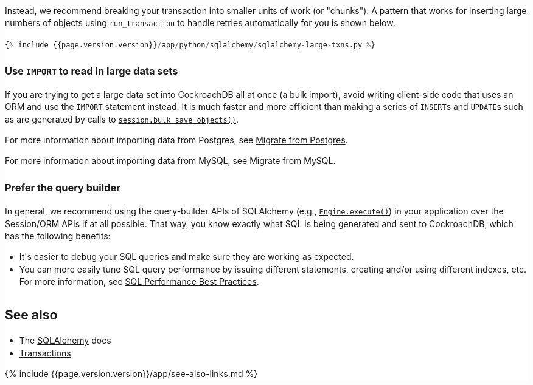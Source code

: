 Instead, we recommend breaking your transaction into smaller units of work (or "chunks"). A pattern that works for inserting large numbers of objects using `run_transaction` to handle retries automatically for you is shown below.

~~~ python
{% include {{page.version.version}}/app/python/sqlalchemy/sqlalchemy-large-txns.py %}
~~~

### Use `IMPORT` to read in large data sets

If you are trying to get a large data set into CockroachDB all at once (a bulk import), avoid writing client-side code that uses an ORM and use the [`IMPORT`](import.html) statement instead. It is much faster and more efficient than making a series of [`INSERT`s](insert.html) and [`UPDATE`s](update.html) such as are generated by calls to [`session.bulk_save_objects()`](https://docs.sqlalchemy.org/en/latest/orm/session_api.html?highlight=bulk_save_object#sqlalchemy.orm.session.Session.bulk_save_objects).

For more information about importing data from Postgres, see [Migrate from Postgres](migrate-from-postgres.html).

For more information about importing data from MySQL, see [Migrate from MySQL](migrate-from-mysql.html).

### Prefer the query builder

In general, we recommend using the query-builder APIs of SQLAlchemy (e.g., [`Engine.execute()`](https://docs.sqlalchemy.org/en/latest/core/connections.html?highlight=execute#sqlalchemy.engine.Engine.execute)) in your application over the [Session][session]/ORM APIs if at all possible. That way, you know exactly what SQL is being generated and sent to CockroachDB, which has the following benefits:

- It's easier to debug your SQL queries and make sure they are working as expected.
- You can more easily tune SQL query performance by issuing different statements, creating and/or using different indexes, etc. For more information, see [SQL Performance Best Practices](performance-best-practices-overview.html).

## See also

- The [SQLAlchemy](https://docs.sqlalchemy.org/en/latest/) docs
- [Transactions](transactions.html)

{% include {{page.version.version}}/app/see-also-links.md %}



[session.flush]: https://docs.sqlalchemy.org/en/latest/orm/session_api.html#sqlalchemy.orm.session.Session.flush
[session]: https://docs.sqlalchemy.org/en/latest/orm/session.html
